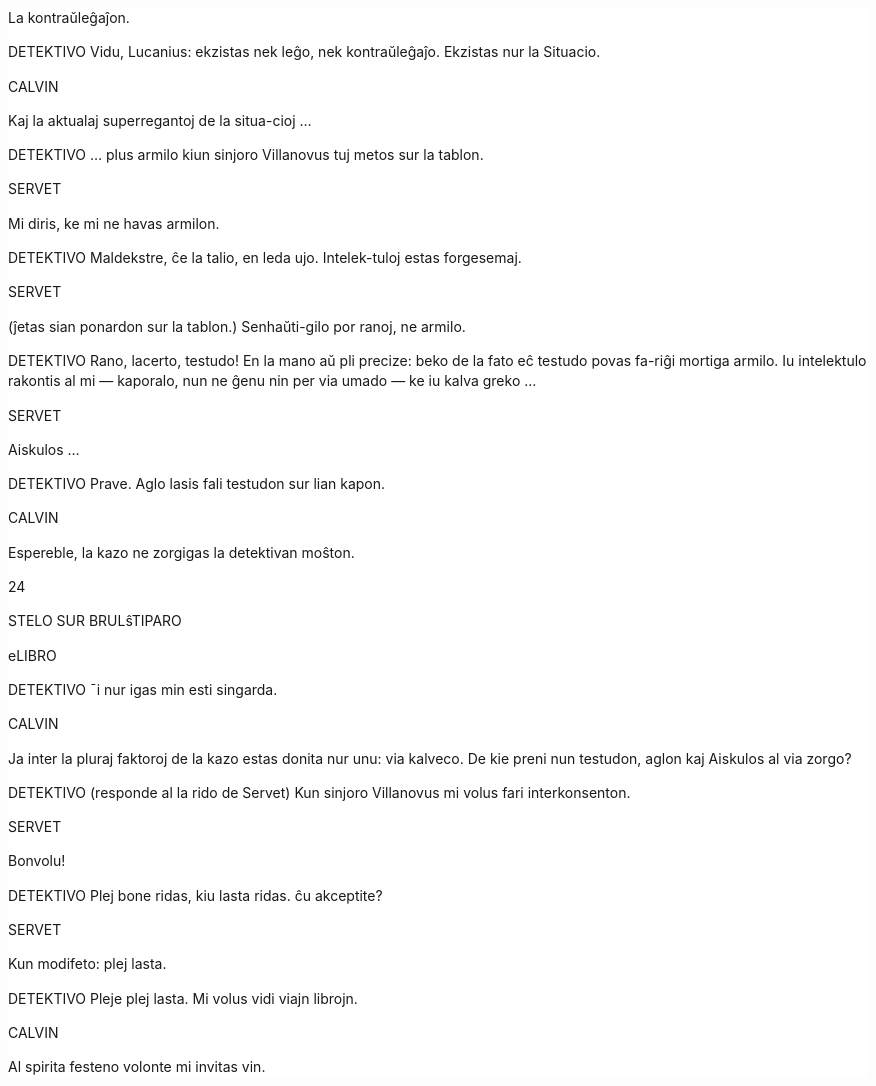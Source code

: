 La kontraŭleĝaĵon. 

DETEKTIVO Vidu, Lucanius: ekzistas nek leĝo, nek kontraŭleĝaĵo. Ekzistas nur la Situacio. 

CALVIN

Kaj la aktualaj superregantoj de la situa-cioj …

DETEKTIVO … plus armilo kiun sinjoro Villanovus tuj metos sur la tablon. 

SERVET

Mi diris, ke mi ne havas armilon. 

DETEKTIVO Maldekstre, ĉe la talio, en leda ujo. Intelek-tuloj estas forgesemaj. 

SERVET

\(ĵetas sian ponardon sur la tablon.\) Senhaŭti-gilo por ranoj, ne armilo. 

DETEKTIVO Rano, lacerto, testudo\! En la mano aŭ pli precize: beko de la fato eĉ testudo povas fa-riĝi mortiga armilo. Iu intelektulo rakontis al mi — kaporalo, nun ne ĝenu nin per via umado — ke iu kalva greko …

SERVET

Aiskulos …

DETEKTIVO Prave. Aglo lasis fali testudon sur lian kapon. 

CALVIN

Espereble, la kazo ne zorgigas la detektivan moŝton. 

24

STELO SUR BRULŝTIPARO

eLIBRO

DETEKTIVO ¯i nur igas min esti singarda. 

CALVIN

Ja inter la pluraj faktoroj de la kazo estas donita nur unu: via kalveco. De kie preni nun testudon, aglon kaj Aiskulos al via zorgo? 

DETEKTIVO \(responde al la rido de Servet\) Kun sinjoro Villanovus mi volus fari interkonsenton. 

SERVET

Bonvolu\! 

DETEKTIVO Plej bone ridas, kiu lasta ridas. ĉu akceptite? 

SERVET

Kun modifeto: plej lasta. 

DETEKTIVO Pleje plej lasta. Mi volus vidi viajn librojn. 

CALVIN

Al spirita festeno volonte mi invitas vin. 
